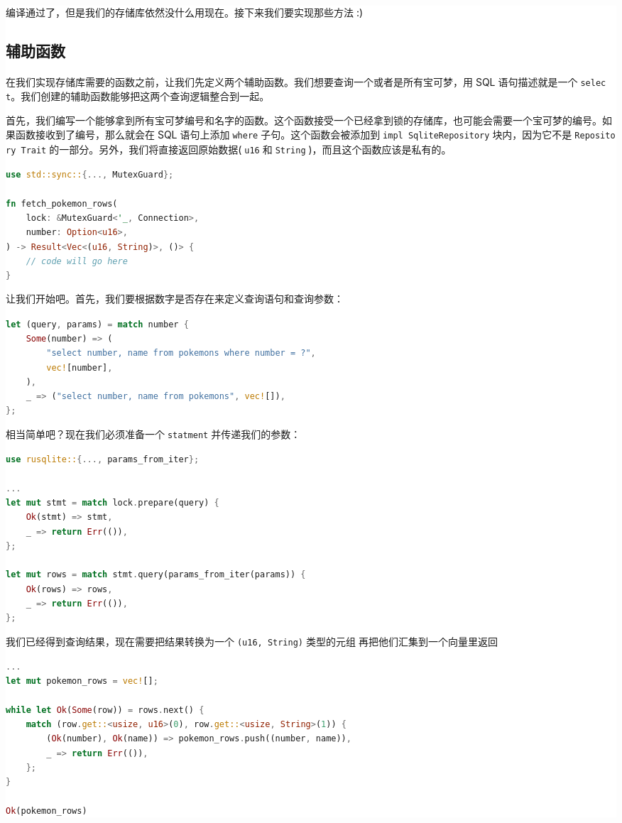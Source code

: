 编译通过了，但是我们的存储库依然没什么用现在。接下来我们要实现那些方法 :)

## 辅助函数

在我们实现存储库需要的函数之前，让我们先定义两个辅助函数。我们想要查询一个或者是所有宝可梦，用 SQL 语句描述就是一个
`select`。我们创建的辅助函数能够把这两个查询逻辑整合到一起。

首先，我们编写一个能够拿到所有宝可梦编号和名字的函数。这个函数接受一个已经拿到锁的存储库，也可能会需要一个宝可梦的编号。如果函数接收到了编号，那么就会在 SQL
语句上添加 `where` 子句。这个函数会被添加到 `impl SqliteRepository` 块内，因为它不是 `Repository Trait`
的一部分。另外，我们将直接返回原始数据( `u16` 和 `String` )，而且这个函数应该是私有的。

```rs
use std::sync::{..., MutexGuard};

fn fetch_pokemon_rows(
    lock: &MutexGuard<'_, Connection>,
    number: Option<u16>,
) -> Result<Vec<(u16, String)>, ()> {
    // code will go here
}
```

让我们开始吧。首先，我们要根据数字是否存在来定义查询语句和查询参数：

```rs
let (query, params) = match number {
    Some(number) => (
        "select number, name from pokemons where number = ?",
        vec![number],
    ),
    _ => ("select number, name from pokemons", vec![]),
};
```

相当简单吧？现在我们必须准备一个 `statment` 并传递我们的参数：

```rs
use rusqlite::{..., params_from_iter};

...
let mut stmt = match lock.prepare(query) {
    Ok(stmt) => stmt,
    _ => return Err(()),
};

let mut rows = match stmt.query(params_from_iter(params)) {
    Ok(rows) => rows,
    _ => return Err(()),
};
```

我们已经得到查询结果，现在需要把结果转换为一个 `(u16, String)` 类型的元组 再把他们汇集到一个向量里返回

```rs
...
let mut pokemon_rows = vec![];

while let Ok(Some(row)) = rows.next() {
    match (row.get::<usize, u16>(0), row.get::<usize, String>(1)) {
        (Ok(number), Ok(name)) => pokemon_rows.push((number, name)),
        _ => return Err(()),
    };
}

Ok(pokemon_rows)
```
